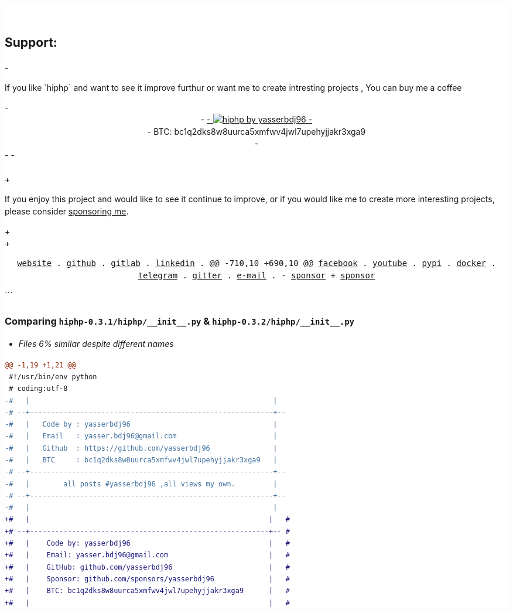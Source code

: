  <br>
 <h2>Support:</h2>
-<p>If you like `hiphp` and want to see it improve furthur or want me to create intresting projects , You can buy me a coffee </p>
-<div align="center">
-    <a href="https://ko-fi.com/yasserbdj96">
-        <img src="https://ko-fi.com/img/githubbutton_sm.svg" alt="hiphp by yasserbdj96">
-    </a><br>
-    BTC: bc1q2dks8w8uurca5xmfwv4jwl7upehyjjakr3xga9<br>
-</div>
-
-<br><br>
+<p>If you enjoy this project and would like to see it continue to improve, or if you would like me to create more interesting projects, please consider <a href="https://github.com/sponsors/yasserbdj96">sponsoring me</a>.</p>
+<br>
+<br>
 
 <p align="center">
   <samp>
     <a href="https://yasserbdj96.github.io/">website</a> .
     <a href="https://github.com/yasserbdj96">github</a> .
     <a href="https://gitlab.com/yasserbdj96">gitlab</a> .
     <a href="https://www.linkedin.com/in/yasserbdj96">linkedin</a> .
@@ -710,10 +690,10 @@
     <a href="https://www.facebook.com/yasserbdj96">facebook</a> .
     <a href="https://www.youtube.com/@yasserbdj96">youtube</a> .
     <a href="https://pypi.org/user/yasserbdj96">pypi</a> .
     <a href="https://hub.docker.com/u/yasserbdj96">docker</a> .
     <a href="https://t.me/yasserbdj96">telegram</a> .
     <a href="https://gitter.im/yasserbdj96/yasserbdj96">gitter</a> .
     <a href="mailto:yasser.bdj96@gmail.com">e-mail</a> .
-    <a href="https://ko-fi.com/yasserbdj96">sponsor</a>
+    <a href="https://github.com/sponsors/yasserbdj96">sponsor</a>
   </samp>
 </p>
```

### Comparing `hiphp-0.3.1/hiphp/__init__.py` & `hiphp-0.3.2/hiphp/__init__.py`

 * *Files 6% similar despite different names*

```diff
@@ -1,19 +1,21 @@
 #!/usr/bin/env python
 # coding:utf-8
-#   |                                                          |
-# --+----------------------------------------------------------+--
-#   |   Code by : yasserbdj96                                  |
-#   |   Email   : yasser.bdj96@gmail.com                       |
-#   |   Github  : https://github.com/yasserbdj96               |
-#   |   BTC     : bc1q2dks8w8uurca5xmfwv4jwl7upehyjjakr3xga9   |
-# --+----------------------------------------------------------+--  
-#   |        all posts #yasserbdj96 ,all views my own.         |
-# --+----------------------------------------------------------+--
-#   |                                                          |
+#   |                                                         |   #
+# --+---------------------------------------------------------+-- #
+#   |    Code by: yasserbdj96                                 |   #
+#   |    Email: yasser.bdj96@gmail.com                        |   #
+#   |    GitHub: github.com/yasserbdj96                       |   #
+#   |    Sponsor: github.com/sponsors/yasserbdj96             |   #
+#   |    BTC: bc1q2dks8w8uurca5xmfwv4jwl7upehyjjakr3xga9      |   #
+#   |                                                         |   #
```